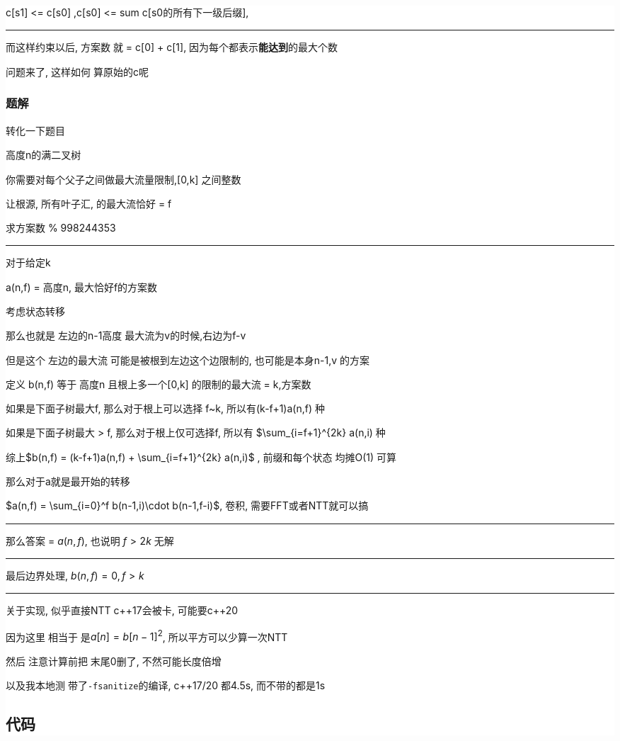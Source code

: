 c[s1] <= c[s0] ,c[s0] <= sum c[s0的所有下一级后缀],

---

而这样约束以后, 方案数 就 = c[0] + c[1], 因为每个都表示**能达到**的最大个数

问题来了, 这样如何 算原始的c呢

### 题解

转化一下题目

高度n的满二叉树

你需要对每个父子之间做最大流量限制,[0,k] 之间整数

让根源, 所有叶子汇, 的最大流恰好 = f

求方案数 % 998244353

---

对于给定k

a(n,f) = 高度n, 最大恰好f的方案数

考虑状态转移

那么也就是 左边的n-1高度 最大流为v的时候,右边为f-v

但是这个 左边的最大流 可能是被根到左边这个边限制的, 也可能是本身n-1,v 的方案

定义 b(n,f) 等于 高度n 且根上多一个[0,k] 的限制的最大流 = k,方案数

如果是下面子树最大f, 那么对于根上可以选择 f~k, 所以有(k-f+1)a(n,f) 种

如果是下面子树最大 > f, 那么对于根上仅可选择f, 所以有 $\sum_{i=f+1}^{2k} a(n,i) 种

综上$b(n,f) = (k-f+1)a(n,f) + \sum_{i=f+1}^{2k} a(n,i)$ , 前缀和每个状态 均摊O(1) 可算

那么对于a就是最开始的转移

$a(n,f) = \sum_{i=0}^f b(n-1,i)\cdot b(n-1,f-i)$, 卷积, 需要FFT或者NTT就可以搞

---

那么答案 = $a(n,f)$, 也说明 $f > 2k$ 无解

---

最后边界处理, $b(n,f) = 0, f > k$

---

关于实现, 似乎直接NTT c++17会被卡, 可能要c++20

因为这里 相当于 是$a[n] = b[n-1]^2$, 所以平方可以少算一次NTT

然后 注意计算前把 末尾0删了, 不然可能长度倍增

以及我本地测 带了`-fsanitize`的编译, c++17/20 都4.5s, 而不带的都是1s

## 代码
